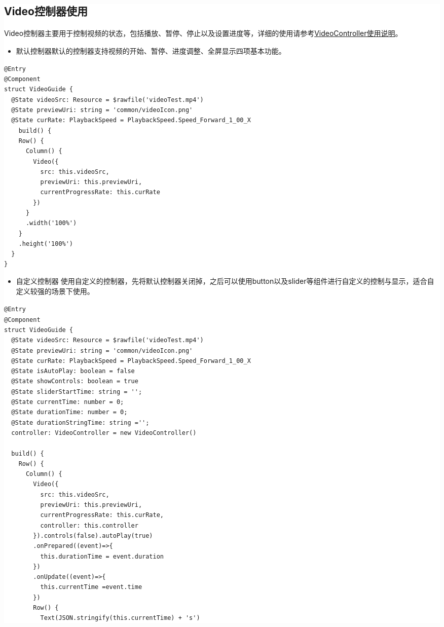 ## Video控制器使用

Video控制器主要用于控制视频的状态，包括播放、暂停、停止以及设置进度等，详细的使用请参考[VideoController使用说明](https://developer.harmonyos.com/cn/docs/documentation/doc-references-V3/ts-media-components-video-0000001427902484-V3#ZH-CN_TOPIC_0000001573929037__videocontroller)。

* 默认控制器默认的控制器支持视频的开始、暂停、进度调整、全屏显示四项基本功能。

```
@Entry
@Component
struct VideoGuide {
  @State videoSrc: Resource = $rawfile('videoTest.mp4')
  @State previewUri: string = 'common/videoIcon.png'
  @State curRate: PlaybackSpeed = PlaybackSpeed.Speed_Forward_1_00_X
    build() {
    Row() {
      Column() {
        Video({
          src: this.videoSrc,
          previewUri: this.previewUri,
          currentProgressRate: this.curRate
        })
      }
      .width('100%')
    }
    .height('100%')
  }
}
```
* 自定义控制器
  使用自定义的控制器，先将默认控制器关闭掉，之后可以使用button以及slider等组件进行自定义的控制与显示，适合自定义较强的场景下使用。

```
@Entry
@Component
struct VideoGuide {
  @State videoSrc: Resource = $rawfile('videoTest.mp4')
  @State previewUri: string = 'common/videoIcon.png'
  @State curRate: PlaybackSpeed = PlaybackSpeed.Speed_Forward_1_00_X
  @State isAutoPlay: boolean = false
  @State showControls: boolean = true
  @State sliderStartTime: string = '';
  @State currentTime: number = 0;
  @State durationTime: number = 0;
  @State durationStringTime: string ='';
  controller: VideoController = new VideoController()

  build() {
    Row() {
      Column() {
        Video({
          src: this.videoSrc,
          previewUri: this.previewUri,
          currentProgressRate: this.curRate,
          controller: this.controller
        }).controls(false).autoPlay(true)
        .onPrepared((event)=>{
          this.durationTime = event.duration
        })
        .onUpdate((event)=>{
          this.currentTime =event.time
        })
        Row() {
          Text(JSON.stringify(this.currentTime) + 's')
```